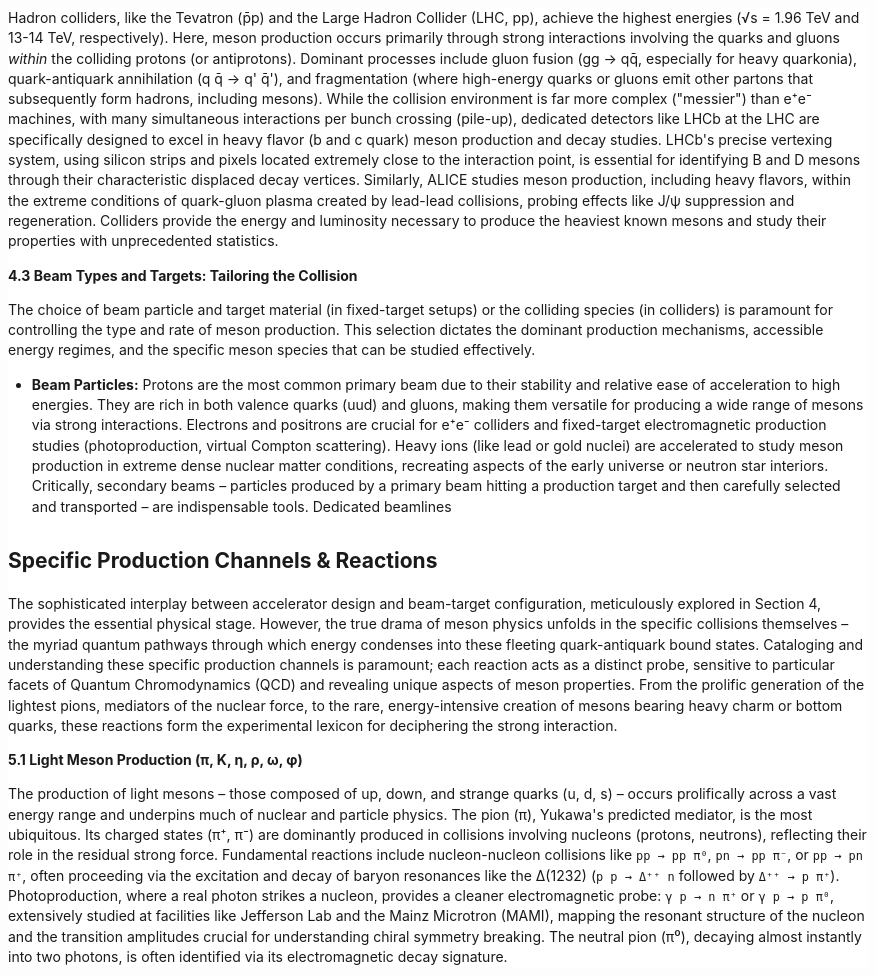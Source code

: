 Hadron colliders, like the Tevatron (p̄p) and the Large Hadron Collider (LHC, pp), achieve the highest energies (√s = 1.96 TeV and 13-14 TeV, respectively). Here, meson production occurs primarily through strong interactions involving the quarks and gluons *within* the colliding protons (or antiprotons). Dominant processes include gluon fusion (gg → qq̄, especially for heavy quarkonia), quark-antiquark annihilation (q q̄ → q' q̄'), and fragmentation (where high-energy quarks or gluons emit other partons that subsequently form hadrons, including mesons). While the collision environment is far more complex ("messier") than e⁺e⁻ machines, with many simultaneous interactions per bunch crossing (pile-up), dedicated detectors like LHCb at the LHC are specifically designed to excel in heavy flavor (b and c quark) meson production and decay studies. LHCb's precise vertexing system, using silicon strips and pixels located extremely close to the interaction point, is essential for identifying B and D mesons through their characteristic displaced decay vertices. Similarly, ALICE studies meson production, including heavy flavors, within the extreme conditions of quark-gluon plasma created by lead-lead collisions, probing effects like J/ψ suppression and regeneration. Colliders provide the energy and luminosity necessary to produce the heaviest known mesons and study their properties with unprecedented statistics.

**4.3 Beam Types and Targets: Tailoring the Collision**

The choice of beam particle and target material (in fixed-target setups) or the colliding species (in colliders) is paramount for controlling the type and rate of meson production. This selection dictates the dominant production mechanisms, accessible energy regimes, and the specific meson species that can be studied effectively.

*   **Beam Particles:** Protons are the most common primary beam due to their stability and relative ease of acceleration to high energies. They are rich in both valence quarks (uud) and gluons, making them versatile for producing a wide range of mesons via strong interactions. Electrons and positrons are crucial for e⁺e⁻ colliders and fixed-target electromagnetic production studies (photoproduction, virtual Compton scattering). Heavy ions (like lead or gold nuclei) are accelerated to study meson production in extreme dense nuclear matter conditions, recreating aspects of the early universe or neutron star interiors. Critically, secondary beams – particles produced by a primary beam hitting a production target and then carefully selected and transported – are indispensable tools. Dedicated beamlines

## Specific Production Channels & Reactions

The sophisticated interplay between accelerator design and beam-target configuration, meticulously explored in Section 4, provides the essential physical stage. However, the true drama of meson physics unfolds in the specific collisions themselves – the myriad quantum pathways through which energy condenses into these fleeting quark-antiquark bound states. Cataloging and understanding these specific production channels is paramount; each reaction acts as a distinct probe, sensitive to particular facets of Quantum Chromodynamics (QCD) and revealing unique aspects of meson properties. From the prolific generation of the lightest pions, mediators of the nuclear force, to the rare, energy-intensive creation of mesons bearing heavy charm or bottom quarks, these reactions form the experimental lexicon for deciphering the strong interaction.

**5.1 Light Meson Production (π, K, η, ρ, ω, φ)**

The production of light mesons – those composed of up, down, and strange quarks (u, d, s) – occurs prolifically across a vast energy range and underpins much of nuclear and particle physics. The pion (π), Yukawa's predicted mediator, is the most ubiquitous. Its charged states (π⁺, π⁻) are dominantly produced in collisions involving nucleons (protons, neutrons), reflecting their role in the residual strong force. Fundamental reactions include nucleon-nucleon collisions like `pp → pp π⁰`, `pn → pp π⁻`, or `pp → pn π⁺`, often proceeding via the excitation and decay of baryon resonances like the Δ(1232) (`p p → Δ⁺⁺ n` followed by `Δ⁺⁺ → p π⁺`). Photoproduction, where a real photon strikes a nucleon, provides a cleaner electromagnetic probe: `γ p → n π⁺` or `γ p → p π⁰`, extensively studied at facilities like Jefferson Lab and the Mainz Microtron (MAMI), mapping the resonant structure of the nucleon and the transition amplitudes crucial for understanding chiral symmetry breaking. The neutral pion (π⁰), decaying almost instantly into two photons, is often identified via its electromagnetic decay signature.
